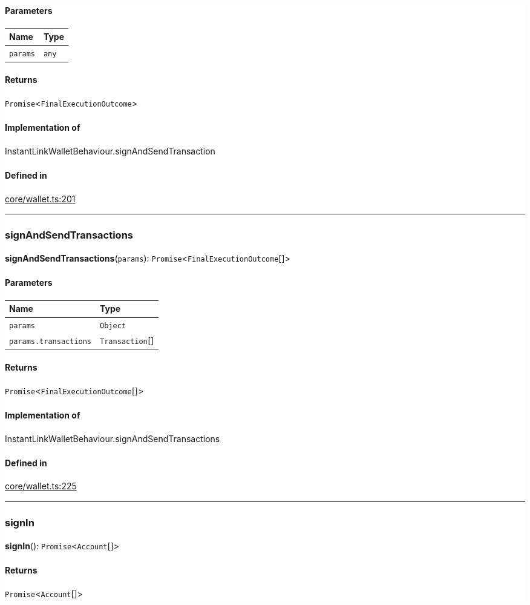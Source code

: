 #### Parameters

| Name | Type |
| :------ | :------ |
| `params` | `any` |

#### Returns

`Promise`<`FinalExecutionOutcome`\>

#### Implementation of

InstantLinkWalletBehaviour.signAndSendTransaction

#### Defined in

[core/wallet.ts:201](https://github.com/keypom/keypom-js/blob/9a866ee41/packages/selector/src/core/wallet.ts#L201)

___

### signAndSendTransactions

**signAndSendTransactions**(`params`): `Promise`<`FinalExecutionOutcome`[]\>

#### Parameters

| Name | Type |
| :------ | :------ |
| `params` | `Object` |
| `params.transactions` | `Transaction`[] |

#### Returns

`Promise`<`FinalExecutionOutcome`[]\>

#### Implementation of

InstantLinkWalletBehaviour.signAndSendTransactions

#### Defined in

[core/wallet.ts:225](https://github.com/keypom/keypom-js/blob/9a866ee41/packages/selector/src/core/wallet.ts#L225)

___

### signIn

**signIn**(): `Promise`<`Account`[]\>

#### Returns

`Promise`<`Account`[]\>

